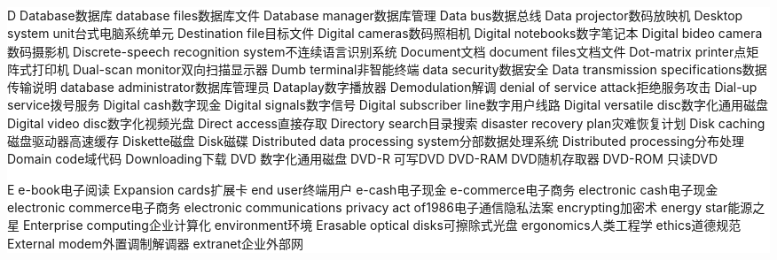 D
Database数据库
database files数据库文件
Database manager数据库管理
Data bus数据总线
Data projector数码放映机
Desktop system unit台式电脑系统单元
Destination file目标文件
Digital cameras数码照相机
Digital notebooks数字笔记本
Digital bideo camera数码摄影机
Discrete-speech recognition system不连续语言识别系统
Document文档
document files文档文件
Dot-matrix printer点矩阵式打印机
Dual-scan monitor双向扫描显示器
Dumb terminal非智能终端
data security数据安全
Data transmission specifications数据传输说明
database administrator数据库管理员
Dataplay数字播放器
Demodulation解调
denial of service attack拒绝服务攻击
Dial-up service拨号服务
Digital cash数字现金
Digital signals数字信号
Digital subscriber line数字用户线路
Digital versatile disc数字化通用磁盘
Digital video disc数字化视频光盘
Direct access直接存取
Directory search目录搜索
disaster recovery plan灾难恢复计划
Disk caching磁盘驱动器高速缓存
Diskette磁盘
Disk磁碟
Distributed data processing system分部数据处理系统
Distributed processing分布处理
Domain code域代码
Downloading下载
DVD 数字化通用磁盘
DVD-R 可写DVD
DVD-RAM DVD随机存取器
DVD-ROM 只读DVD

E
e-book电子阅读
Expansion cards扩展卡
end user终端用户
e-cash电子现金
e-commerce电子商务
electronic cash电子现金
electronic commerce电子商务
electronic communications privacy act of1986电子通信隐私法案
encrypting加密术
energy star能源之星
Enterprise computing企业计算化
environment环境
Erasable optical disks可擦除式光盘
ergonomics人类工程学
ethics道德规范
External modem外置调制解调器
extranet企业外部网
